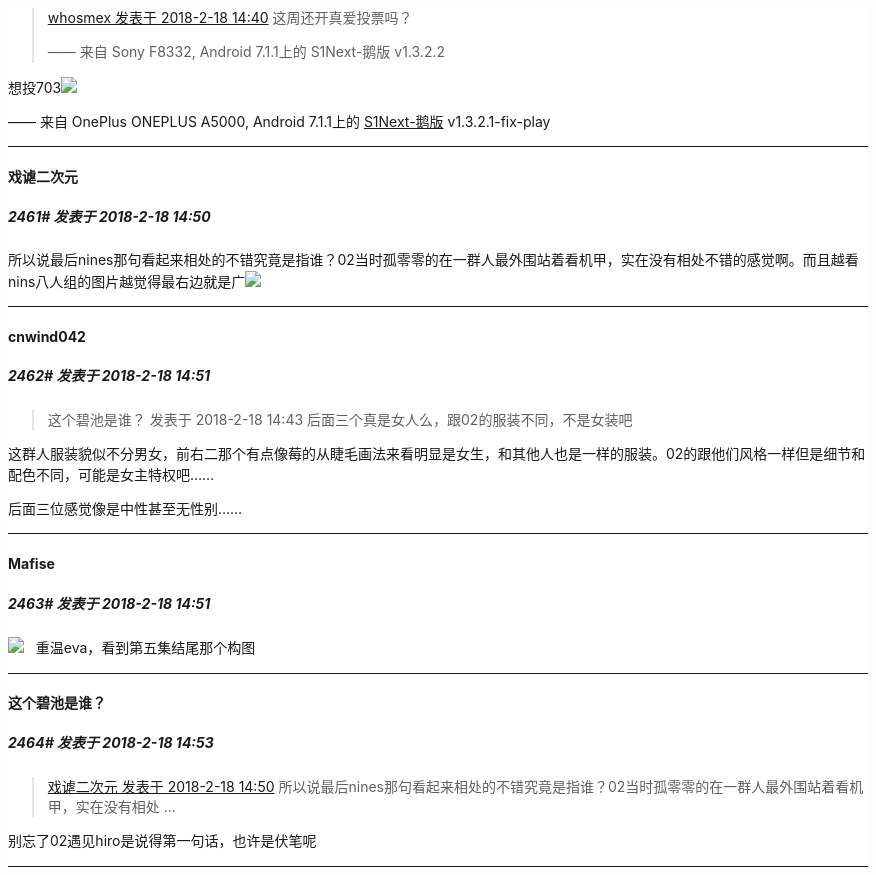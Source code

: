 
<blockquote><a href="httphttps://bbs.saraba1st.com/2b/forum.php?mod=redirect&amp;goto=findpost&amp;pid=38594833&amp;ptid=1582524" target="_blank">whosmex 发表于 2018-2-18 14:40</a>
这周还开真爱投票吗？

—— 来自 Sony F8332, Android 7.1.1上的 S1Next-鹅版 v1.3.2.2</blockquote>
想投703<img src="https://static.saraba1st.com/image/smiley/face2017/037.png" referrerpolicy="no-referrer">

—— 来自 OnePlus ONEPLUS A5000, Android 7.1.1上的 [S1Next-鹅版](https://github.com/ykrank/S1-Next/releases) v1.3.2.1-fix-play


*****

####  戏谑二次元  
##### 2461#       发表于 2018-2-18 14:50


所以说最后nines那句看起来相处的不错究竟是指谁？02当时孤零零的在一群人最外围站着看机甲，实在没有相处不错的感觉啊。而且越看nins八人组的图片越觉得最右边就是广<img src="https://static.saraba1st.com/image/smiley/face2017/068.png" referrerpolicy="no-referrer">


*****

####  cnwind042  
##### 2462#       发表于 2018-2-18 14:51


<blockquote>这个碧池是谁？ 发表于 2018-2-18 14:43
后面三个真是女人么，跟02的服装不同，不是女装吧</blockquote>
这群人服装貌似不分男女，前右二那个有点像莓的从睫毛画法来看明显是女生，和其他人也是一样的服装。02的跟他们风格一样但是细节和配色不同，可能是女主特权吧……


后面三位感觉像是中性甚至无性别……


*****

####  Mafise  
##### 2463#       发表于 2018-2-18 14:51


<img src="https://ws1.sinaimg.cn/large/799cc813ly1fokllu4k0cj20l80fzh2q.jpg" referrerpolicy="no-referrer">   重温eva，看到第五集结尾那个构图


*****

####  这个碧池是谁？  
##### 2464#       发表于 2018-2-18 14:53


<blockquote><a href="httphttps://bbs.saraba1st.com/2b/forum.php?mod=redirect&amp;goto=findpost&amp;pid=38594920&amp;ptid=1582524" target="_blank">戏谑二次元 发表于 2018-2-18 14:50</a>
所以说最后nines那句看起来相处的不错究竟是指谁？02当时孤零零的在一群人最外围站着看机甲，实在没有相处 ...</blockquote>
别忘了02遇见hiro是说得第一句话，也许是伏笔呢


*****

